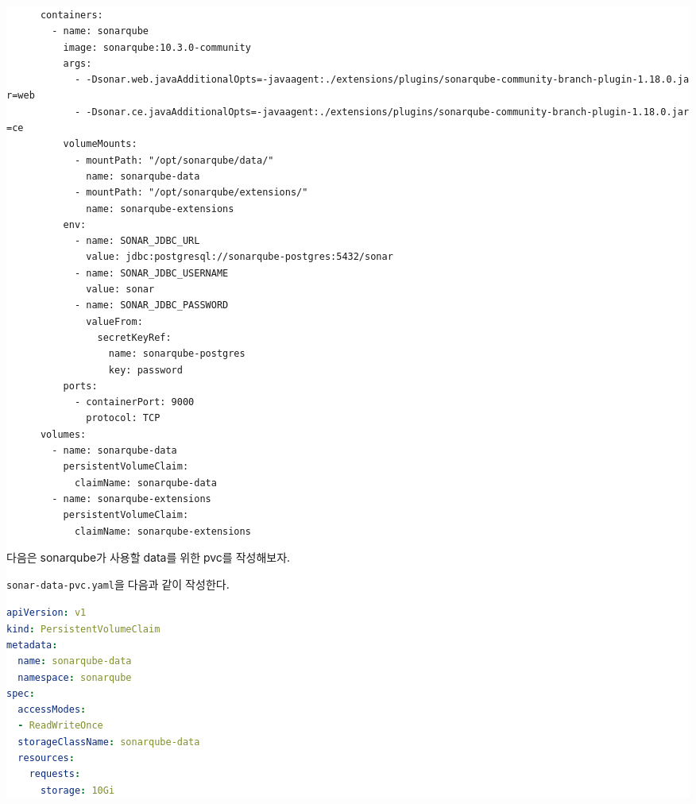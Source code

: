 ```
      containers:
        - name: sonarqube
          image: sonarqube:10.3.0-community
          args:
            - -Dsonar.web.javaAdditionalOpts=-javaagent:./extensions/plugins/sonarqube-community-branch-plugin-1.18.0.jar=web
            - -Dsonar.ce.javaAdditionalOpts=-javaagent:./extensions/plugins/sonarqube-community-branch-plugin-1.18.0.jar=ce
          volumeMounts:
            - mountPath: "/opt/sonarqube/data/"
              name: sonarqube-data
            - mountPath: "/opt/sonarqube/extensions/"
              name: sonarqube-extensions
          env:
            - name: SONAR_JDBC_URL
              value: jdbc:postgresql://sonarqube-postgres:5432/sonar
            - name: SONAR_JDBC_USERNAME
              value: sonar
            - name: SONAR_JDBC_PASSWORD
              valueFrom:
                secretKeyRef:
                  name: sonarqube-postgres
                  key: password
          ports:
            - containerPort: 9000
              protocol: TCP
      volumes:
        - name: sonarqube-data
          persistentVolumeClaim:
            claimName: sonarqube-data
        - name: sonarqube-extensions
          persistentVolumeClaim:
            claimName: sonarqube-extensions
```

다음은 sonarqube가 사용할 data를 위한 pvc를 작성해보자.

`sonar-data-pvc.yaml`을 다음과 같이 작성한다.

```yaml
apiVersion: v1
kind: PersistentVolumeClaim
metadata:
  name: sonarqube-data
  namespace: sonarqube
spec:
  accessModes:
  - ReadWriteOnce
  storageClassName: sonarqube-data
  resources:
    requests:
      storage: 10Gi
```
